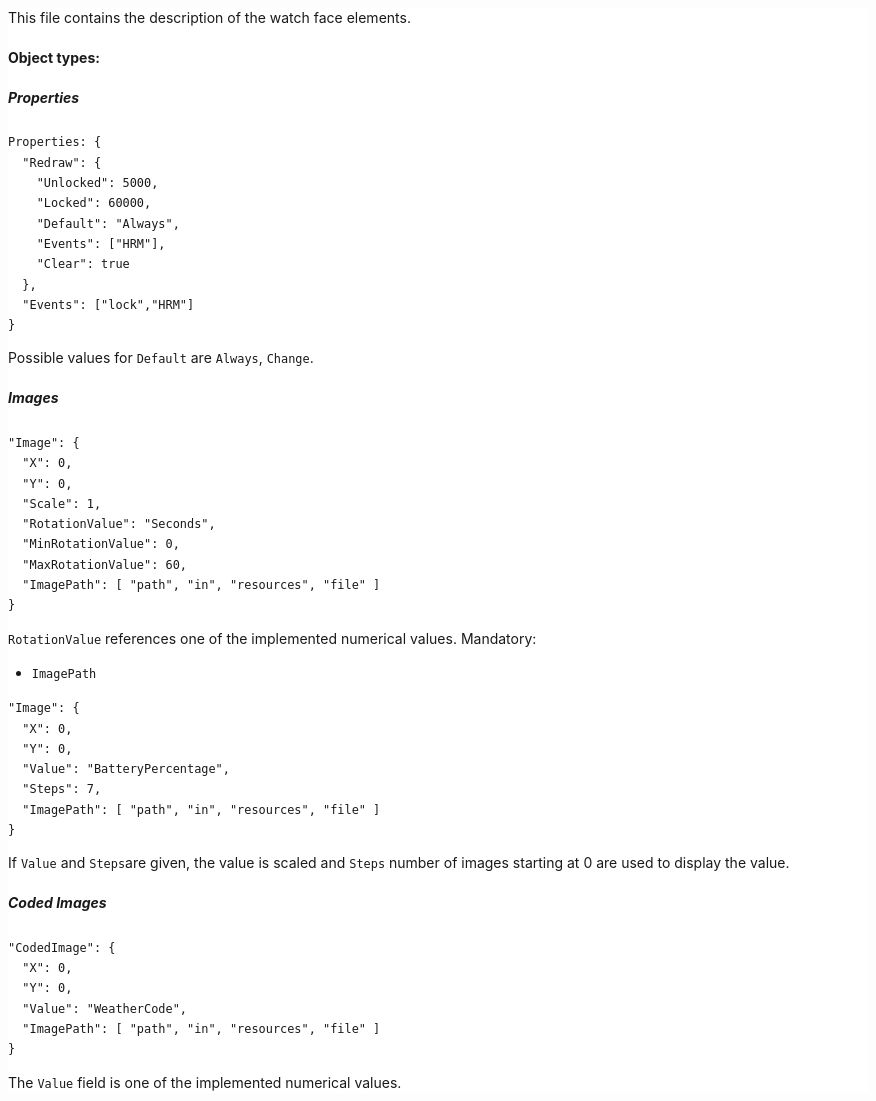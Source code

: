 This file contains the description of the watch face elements. 

#### Object types:

##### Properties
```
Properties: {
  "Redraw": {
    "Unlocked": 5000,
    "Locked": 60000,
    "Default": "Always",
    "Events": ["HRM"],
    "Clear": true
  },
  "Events": ["lock","HRM"]
}
```

Possible values for `Default` are `Always`, `Change`.

##### Images

```
"Image": {
  "X": 0,
  "Y": 0,
  "Scale": 1,
  "RotationValue": "Seconds",
  "MinRotationValue": 0,
  "MaxRotationValue": 60,
  "ImagePath": [ "path", "in", "resources", "file" ]
}
```

`RotationValue` references one of the implemented numerical values.
Mandatory:
* `ImagePath`

```
"Image": {
  "X": 0,
  "Y": 0,
  "Value": "BatteryPercentage",
  "Steps": 7,
  "ImagePath": [ "path", "in", "resources", "file" ]
}
```
If `Value` and `Steps`are given, the value is scaled and `Steps` number of images starting at 0 are used to display the value.

##### Coded Images
```
"CodedImage": {
  "X": 0,
  "Y": 0,
  "Value": "WeatherCode",
  "ImagePath": [ "path", "in", "resources", "file" ]
}
```
The `Value` field is one of the implemented numerical values.
